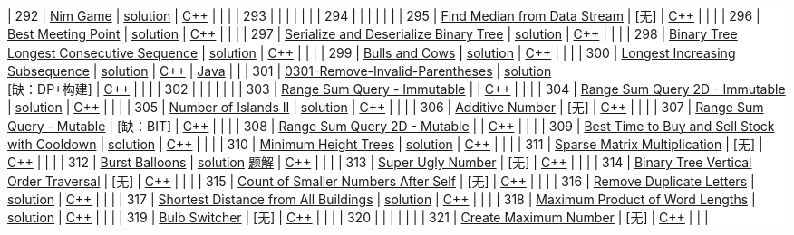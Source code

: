 | 292 | [Nim Game](https://leetcode.com/problems/nim-game/) | [solution](https://leetcode.com/problems/nim-game/solution/) | [C++](0001-0500/0292-Nim-Game/cpp-0292/) | | |
| 293 | []() | | | | |
| 294 | []() | | | | |
| 295 | [Find Median from Data Stream](https://leetcode.com/problems/find-median-from-data-stream/) | [无] | [C++](0001-0500/0295-Find-Median-from-Data-Stream/cpp-0295/) | | |
| 296 | [Best Meeting Point](https://leetcode.com/problems/best-meeting-point/) | [solution](https://leetcode.com/problems/best-meeting-point/solution/) | [C++](0001-0500/0296-Best-Meeting-Point/cpp-0296/) | | |
| 297 | [Serialize and Deserialize Binary Tree](https://leetcode.com/problems/serialize-and-deserialize-binary-tree/description/) | [solution](https://leetcode.com/problems/serialize-and-deserialize-binary-tree/solution/) | [C++](0001-0500/0297-Serialize-and-Deserialize-Binary-Tree/cpp-0297/) | | |
| 298 | [Binary Tree Longest Consecutive Sequence](https://leetcode.com/problems/binary-tree-longest-consecutive-sequence/) | [solution](https://leetcode.com/problems/binary-tree-longest-consecutive-sequence/solution/) | [C++](0001-0500/0298-Binary-Tree-Longest-Consecutive-Sequence/cpp-0298/) | | |
| 299 | [Bulls and Cows](https://leetcode.com/problems/bulls-and-cows/) | [solution](https://leetcode.com/problems/bulls-and-cows/solution/) | [C++](0001-0500/0299-Bulls-and-Cows/cpp-0299/) | | |
| 300 | [Longest Increasing Subsequence](https://leetcode.com/problems/longest-increasing-subsequence/description/) | [solution](https://leetcode.com/problems/longest-increasing-subsequence/solution/) | [C++](0001-0500/0300-Longest-Increasing-Subsequence/cpp-0300/) | [Java](0001-0500/0300-Longest-Increasing-Subsequence/java-0300/src/) | |
| 301 | [0301-Remove-Invalid-Parentheses](https://leetcode.com/problems/remove-invalid-parentheses/) | [solution](https://leetcode.com/problems/remove-invalid-parentheses/solution/)<br/>[缺：DP+构建] | [C++](0001-0500/0301-Remove-Invalid-Parentheses/cpp-0301/) | | |
| 302 | []() | | | | |
| 303 | [Range Sum Query - Immutable](https://leetcode.com/problems/range-sum-query-immutable/description/) | | [C++](0001-0500/0303/Range-Sum-Query-Immutable/cpp-0303/) | | |
| 304 | [Range Sum Query 2D - Immutable](https://leetcode.com/problems/range-sum-query-2d-immutable/) | [solution](https://leetcode.com/problems/range-sum-query-2d-immutable/solution/) | [C++](0001-0500/0304-Range-Sum-Query-2D-Immutable/cpp-0304/) | | |
| 305 | [Number of Islands II](https://leetcode.com/problems/number-of-islands-ii/description/) | [solution](https://leetcode.com/problems/number-of-islands-ii/solutions/3033683/number-of-islands-ii/?orderBy=most_votes) | [C++](0001-0500/0305-Number-of-Islands-II/cpp-0305/) | | |
| 306 | [Additive Number](https://leetcode.com/problems/additive-number/) | [无] | [C++](0001-0500/0306-Additive-Number/cpp-0306/) | | |
| 307 | [Range Sum Query - Mutable](https://leetcode.com/problems/range-sum-query-mutable/description/) | [缺：BIT] | [C++](0001-0500/0307-Range-Sum-Query-Mutable/cpp-0307/) | | |
| 308 | [Range Sum Query 2D - Mutable](https://leetcode.com/problems/range-sum-query-2d-mutable/description/) | | [C++](0001-0500/0308-Range-Sum-Query-2D-Mutable/cpp-0308/) | | |
| 309 | [Best Time to Buy and Sell Stock with Cooldown](https://leetcode.com/problems/best-time-to-buy-and-sell-stock-with-cooldown/description/) | [solution](https://leetcode.com/problems/best-time-to-buy-and-sell-stock-with-cooldown/solution/) | [C++](0001-0500/0309-Best-Time-to-Buy-and-Sell-Stock-with-Cooldown/cpp-0309/) | | |
| 310 | [Minimum Height Trees](https://leetcode.com/problems/minimum-height-trees/) | [solution](https://leetcode.com/problems/minimum-height-trees/solution/) | [C++](0001-0500/0310-Minimum-Height-Trees/cpp-0310/) | | |
| 311 | [Sparse Matrix Multiplication](https://leetcode.com/problems/sparse-matrix-multiplication/) | [无] | [C++](0001-0500/0311-Sparse-Matrix-Multiplication/cpp-0311/) | | |
| 312 | [Burst Balloons](https://leetcode.com/problems/burst-balloons/) | [solution](https://leetcode.com/problems/burst-balloons/solution/) [题解](https://leetcode-cn.com/problems/burst-balloons/solution/chuo-qi-qiu-by-leetcode/) | [C++](0001-0500/0312-Burst-Balloons/cpp-0312/) | | |
| 313 | [Super Ugly Number](https://leetcode.com/problems/super-ugly-number/) | [无] | [C++](0001-0500/0313-Super-Ugly-Number/cpp-0313/) | | |
| 314 | [Binary Tree Vertical Order Traversal](https://leetcode.com/problems/binary-tree-vertical-order-traversal/) | [无] | [C++](0001-0500/0314-Binary-Tree-Vertical-Order-Traversal/cpp-0314/) | | |
| 315 | [Count of Smaller Numbers After Self](https://leetcode.com/problems/count-of-smaller-numbers-after-self/) | [无] | [C++](0001-0500/0315-Count-of-Smaller-Numbers-After-Self/cpp-0315/) | | |
| 316 | [Remove Duplicate Letters](https://leetcode.com/problems/remove-duplicate-letters/) | [solution](https://leetcode.com/problems/remove-duplicate-letters/solution/) | [C++](0001-0500/0316-Remove-Duplicate-Letters/cpp-0316/) | | |
| 317 | [Shortest Distance from All Buildings](https://leetcode.com/problems/shortest-distance-from-all-buildings/) | [solution](https://leetcode.com/problems/shortest-distance-from-all-buildings/solution/) | [C++](0001-0500/0317-Shortest-Distance-from-All-Buildings/cpp-0317/) | | |
| 318 | [Maximum Product of Word Lengths](https://leetcode.com/problems/maximum-product-of-word-lengths/) | [solution](https://leetcode.com/problems/maximum-product-of-word-lengths/solution/) | [C++](0001-0500/0318-Maximum-Product-of-Word-Lengths/cpp-0318/) | | |
| 319 | [Bulb Switcher](https://leetcode.com/problems/bulb-switcher/description/) | [无] | [C++](0001-0500/0319-Bulb-Switcher/cpp-0319/) | | |
| 320 | []() | | | | |
| 321 | [Create Maximum Number](https://leetcode.com/problems/create-maximum-number/) | [无] | [C++](0001-0500/0321-Create-Maximum-Number/cpp-0321/) | | |